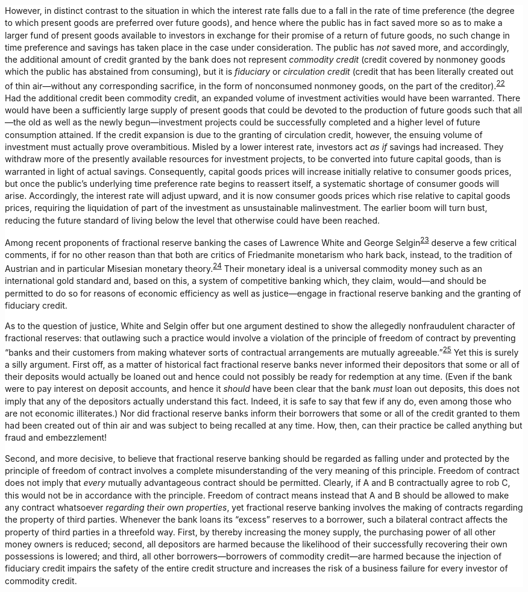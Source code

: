 <p><a id="ref22"></a>However, in distinct contrast to the situation in which the interest rate falls due to a fall in the rate of time preference (the degree to which present goods are preferred over future goods), and hence where the public has in fact saved more so as to make a larger fund of present goods available to investors in exchange for their promise of a return of future goods, no such change in time preference and savings has taken place in the case under consideration. The public has <em>not</em> saved more, and accordingly, the additional amount of credit granted by the bank does not represent <em>commodity credit</em> (credit covered by nonmoney goods which the public has abstained from consuming), but it is <em>fiduciary</em> or <em>circulation credit</em> (credit that has been literally created out of thin air—without any corresponding sacrifice, in the form of nonconsumed nonmoney goods, on the part of the creditor).<sup><a href="#fn22">22</a></sup> Had the additional credit been commodity credit, an expanded volume of investment activities would have been warranted. There would have been a sufficiently large supply of present goods that could be devoted to the production of future goods such that all—the old as well as the newly begun—investment projects could be successfully completed and a higher level of future consumption attained. If the credit expansion is due to the granting of circulation credit, however, the ensuing volume of investment must actually prove overambitious. Misled by a lower interest rate, investors act <em>as if</em> savings had increased. They withdraw more of the presently available resources for investment projects, to be converted into future capital goods, than is warranted in light of actual savings. Consequently, capital goods prices will increase initially relative to consumer goods prices, but once the public’s underlying time preference rate begins to reassert itself, a systematic shortage of consumer goods will arise. Accordingly, the interest rate will adjust upward, and it is now consumer goods prices which rise relative to capital goods prices, requiring the liquidation of part of the investment as unsustainable malinvestment. The earlier boom will turn bust, reducing the future standard of living below the level that otherwise could have been reached.</p>

<p><a id="ref23"></a><a id="ref24"></a>Among recent proponents of fractional reserve banking the cases of Lawrence White and George Selgin<sup><a href="#fn23">23</a></sup> deserve a few critical comments, if for no other reason than that both are critics of Friedmanite monetarism who hark back, instead, to the tradition of Austrian and in particular Misesian monetary theory.<sup><a href="#fn24">24</a></sup> Their monetary ideal is a universal commodity money such as an international gold standard and, based on this, a system of competitive banking which, they claim, would—and should be permitted to do so for reasons of economic efficiency as well as justice—engage in fractional reserve banking and the granting of fiduciary credit.</p>

<p><a id="ref25"></a>As to the question of justice, White and Selgin offer but one argument destined to show the allegedly nonfraudulent character of fractional reserves: that outlawing such a practice would involve a violation of the principle of freedom of contract by preventing “banks and their customers from making whatever sorts of contractual arrangements are mutually agreeable.”<sup><a href="#fn25">25</a></sup> Yet this is surely a silly argument. First off, as a matter of historical fact fractional reserve banks never informed their depositors that some or all of their deposits would actually be loaned out and hence could not possibly be ready for redemption at any time. (Even if the bank were to pay interest on deposit accounts, and hence it <em>should</em> have been clear that the bank <em>must</em> loan out deposits, this does not imply that any of the depositors actually understand this fact. Indeed, it is safe to say that few if any do, even among those who are not economic illiterates.) Nor did fractional reserve banks inform their borrowers that some or all of the credit granted to them had been created out of thin air and was subject to being recalled at any time. How, then, can their practice be called anything but fraud and embezzlement!</p>

<p>Second, and more decisive, to believe that fractional reserve banking should be regarded as falling under and protected by the principle of freedom of contract involves a complete misunderstanding of the very meaning of this principle. Freedom of contract does not imply that <em>every</em> mutually advantageous contract should be permitted. Clearly, if A and B contractually agree to rob C, this would not be in accordance with the principle. Freedom of contract means instead that A and B should be allowed to make any contract whatsoever <em>regarding their own properties</em>, yet fractional reserve banking involves the making of contracts regarding the property of third parties. Whenever the bank loans its “excess” reserves to a borrower, such a bilateral contract affects the property of third parties in a threefold way. First, by thereby increasing the money supply, the purchasing power of all other money owners is reduced; second, all depositors are harmed because the likelihood of their successfully recovering their own possessions is lowered; and third, all other borrowers—borrowers of commodity credit—are harmed because the injection of fiduciary credit impairs the safety of the entire credit structure and increases the risk of a business failure for every investor of commodity credit.</p>
